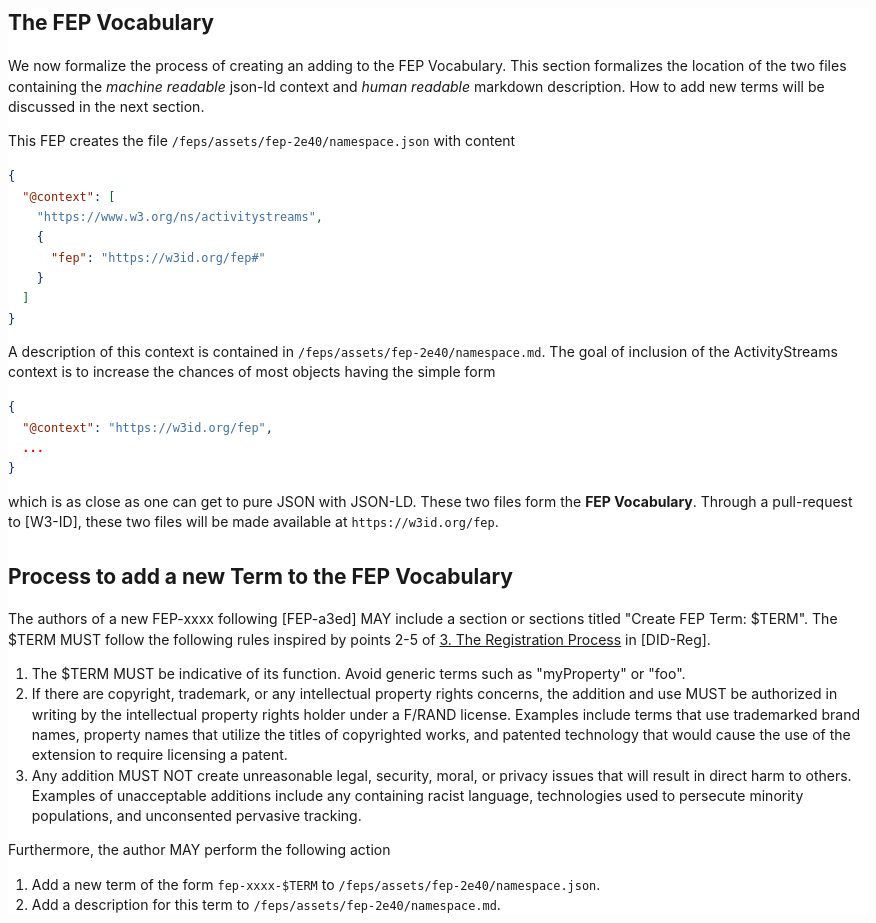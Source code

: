 ## The FEP Vocabulary

We now formalize the process of creating an adding to the FEP Vocabulary. This section formalizes the location of the two files containing the _machine readable_ json-ld context and _human readable_ markdown description. How to add new terms will be discussed in the next section.

This FEP creates the file `/feps/assets/fep-2e40/namespace.json` with content

```json
{
  "@context": [
    "https://www.w3.org/ns/activitystreams",
    {
      "fep": "https://w3id.org/fep#"
    }
  ]
}
```

A description of this context is contained in `/feps/assets/fep-2e40/namespace.md`. The goal of inclusion of the ActivityStreams context is to increase the chances of most objects having the simple form

```json
{
  "@context": "https://w3id.org/fep",
  ...
}
```

which is as close as one can get to pure JSON with JSON-LD. These two files form the __FEP Vocabulary__. Through a pull-request to [W3-ID], these two files will be made available at `https://w3id.org/fep`.

## Process to add a new Term to the FEP Vocabulary

The authors of a new FEP-xxxx following [FEP-a3ed] MAY include a section or sections titled "Create FEP Term: $TERM". The $TERM MUST follow the following rules inspired by points 2-5 of [3. The Registration Process](https://www.w3.org/TR/did-spec-registries/#the-registration-process) in [DID-Reg].

1. The $TERM MUST be indicative of its function. Avoid generic terms such as "myProperty" or "foo".
2. If there are copyright, trademark, or any intellectual property rights concerns, the addition and use MUST be authorized in writing by the intellectual property rights holder under a F/RAND license. Examples include terms that use trademarked brand names, property names that utilize the titles of copyrighted works, and patented technology that would cause the use of the extension to require licensing a patent.
3. Any addition MUST NOT create unreasonable legal, security, moral, or privacy issues that will result in direct harm to others. Examples of unacceptable additions include any containing racist language, technologies used to persecute minority populations, and unconsented pervasive tracking.

Furthermore, the author MAY perform the following action

1. Add a new term of the form `fep-xxxx-$TERM` to `/feps/assets/fep-2e40/namespace.json`.
2. Add a description for this term to `/feps/assets/fep-2e40/namespace.md`.
